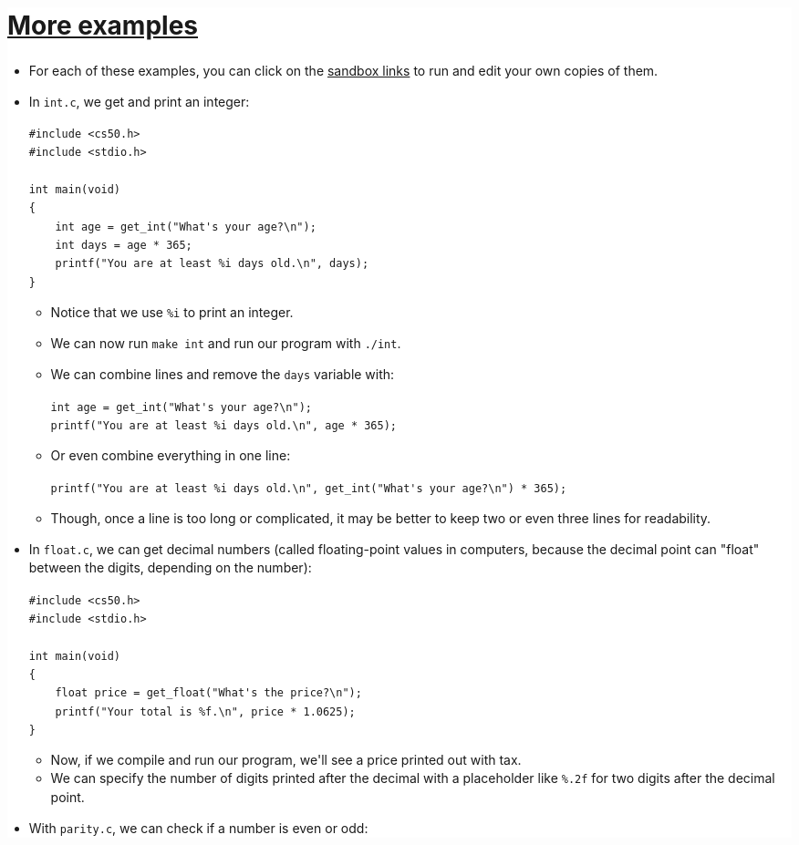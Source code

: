 [More examples](https://cs50.harvard.edu/x/2020/notes/1/#more-examples)
=======================================================================

-   For each of these examples, you can click on the [sandbox links](https://cs50.harvard.edu/x/2020/weeks/1/) to run and edit your own copies of them.
-   In `int.c`, we get and print an integer:

    ```
    #include <cs50.h>
    #include <stdio.h>

    int main(void)
    {
        int age = get_int("What's your age?\n");
        int days = age * 365;
        printf("You are at least %i days old.\n", days);
    }

    ```

    -   Notice that we use `%i` to print an integer.
    -   We can now run `make int` and run our program with `./int`.
    -   We can combine lines and remove the `days` variable with:

        ```
        int age = get_int("What's your age?\n");
        printf("You are at least %i days old.\n", age * 365);

        ```

    -   Or even combine everything in one line:

        ```
        printf("You are at least %i days old.\n", get_int("What's your age?\n") * 365);

        ```

    -   Though, once a line is too long or complicated, it may be better to keep two or even three lines for readability.
-   In `float.c`, we can get decimal numbers (called floating-point values in computers, because the decimal point can "float" between the digits, depending on the number):

    ```
    #include <cs50.h>
    #include <stdio.h>

    int main(void)
    {
        float price = get_float("What's the price?\n");
        printf("Your total is %f.\n", price * 1.0625);
    }

    ```

    -   Now, if we compile and run our program, we'll see a price printed out with tax.
    -   We can specify the number of digits printed after the decimal with a placeholder like `%.2f` for two digits after the decimal point.
-   With `parity.c`, we can check if a number is even or odd:
